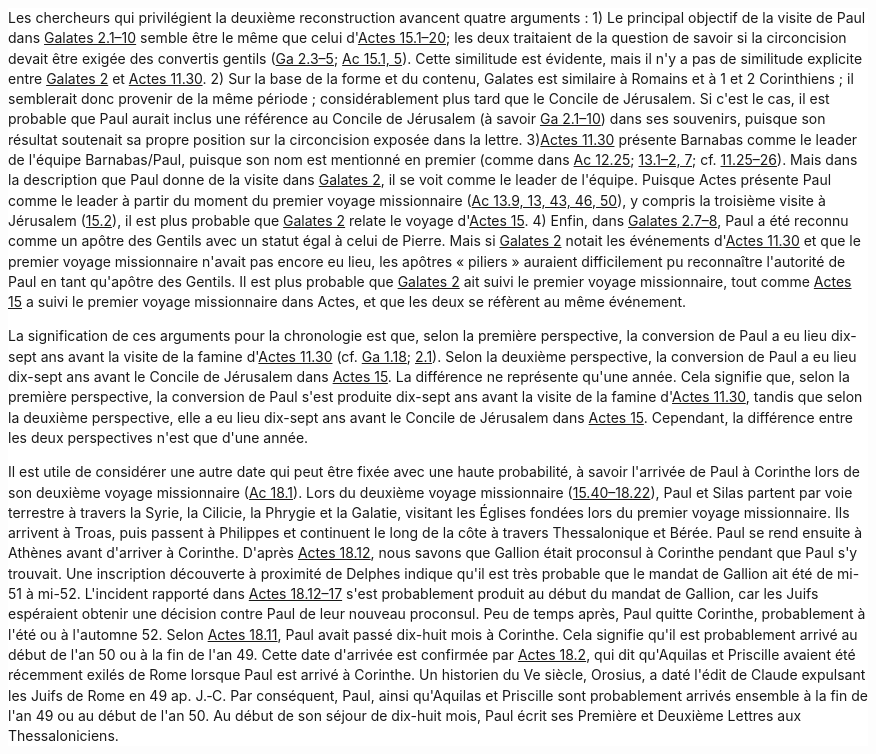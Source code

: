 Les chercheurs qui privilégient la deuxième reconstruction avancent quatre arguments : 1\) Le principal objectif de la visite de Paul dans [Galates 2\.1–10](https://ref.ly/Gal2:1-Gal2:10) semble être le même que celui d'[Actes 15\.1–20](https://ref.ly/Acts15:1-Acts15:20); les deux traitaient de la question de savoir si la circoncision devait être exigée des convertis gentils ([Ga 2\.3–5](https://ref.ly/Gal2:3-Gal2:5); [Ac 15\.1, 5](https://ref.ly/Acts15:1,Acts15:5)). Cette similitude est évidente, mais il n'y a pas de similitude explicite entre [Galates 2](https://ref.ly/Gal2:1-Gal2:21) et [Actes 11\.30](https://ref.ly/Acts11:30). 2\) Sur la base de la forme et du contenu, Galates est similaire à Romains et à 1 et 2 Corinthiens ; il semblerait donc provenir de la même période ; considérablement plus tard que le Concile de Jérusalem. Si c'est le cas, il est probable que Paul aurait inclus une référence au Concile de Jérusalem (à savoir [Ga 2\.1–10](https://ref.ly/Gal2:1-Gal2:10)) dans ses souvenirs, puisque son résultat soutenait sa propre position sur la circoncision exposée dans la lettre. 3\)[Actes 11\.30](https://ref.ly/Acts11:30) présente Barnabas comme le leader de l'équipe Barnabas/Paul, puisque son nom est mentionné en premier (comme dans [Ac 12\.25](https://ref.ly/Acts12:25); [13\.1–2, 7](https://ref.ly/Acts13:1-Acts13:2,Acts13:7); cf. [11\.25–26](https://ref.ly/Acts11:25-Acts11:26)). Mais dans la description que Paul donne de la visite dans [Galates 2](https://ref.ly/Gal2:1-Gal2:21), il se voit comme le leader de l'équipe. Puisque Actes présente Paul comme le leader à partir du moment du premier voyage missionnaire ([Ac 13\.9, 13, 43, 46, 50](https://ref.ly/Acts13:9,Acts13:13,Acts13:43,Acts13:46,Acts13:50)), y compris la troisième visite à Jérusalem ([15\.2](https://ref.ly/Acts15:2)), il est plus probable que [Galates 2](https://ref.ly/Gal2:1-Gal2:21) relate le voyage d'[Actes 15](https://ref.ly/Acts15:1-Acts15:41). 4\) Enfin, dans [Galates 2\.7–8](https://ref.ly/Gal2:7-Gal2:8), Paul a été reconnu comme un apôtre des Gentils avec un statut égal à celui de Pierre. Mais si [Galates 2](https://ref.ly/Gal2:1-Gal2:21) notait les événements d'[Actes 11\.30](https://ref.ly/Acts11:30) et que le premier voyage missionnaire n'avait pas encore eu lieu, les apôtres « piliers » auraient difficilement pu reconnaître l'autorité de Paul en tant qu'apôtre des Gentils. Il est plus probable que [Galates 2](https://ref.ly/Gal2:1-Gal2:21) ait suivi le premier voyage missionnaire, tout comme [Actes 15](https://ref.ly/Acts15:1-Acts15:41) a suivi le premier voyage missionnaire dans Actes, et que les deux se réfèrent au même événement.

La signification de ces arguments pour la chronologie est que, selon la première perspective, la conversion de Paul a eu lieu dix\-sept ans avant la visite de la famine d'[Actes 11\.30](https://ref.ly/Acts11:30) (cf. [Ga 1\.18](https://ref.ly/Gal1:18); [2\.1](https://ref.ly/Gal2:1)). Selon la deuxième perspective, la conversion de Paul a eu lieu dix\-sept ans avant le Concile de Jérusalem dans [Actes 15](https://ref.ly/Acts15:1-Acts15:41). La différence ne représente qu'une année. Cela signifie que, selon la première perspective, la conversion de Paul s'est produite dix\-sept ans avant la visite de la famine d'[Actes 11\.30](https://ref.ly/Acts11:30), tandis que selon la deuxième perspective, elle a eu lieu dix\-sept ans avant le Concile de Jérusalem dans [Actes 15](https://ref.ly/Acts15:1-Acts15:41). Cependant, la différence entre les deux perspectives n'est que d'une année.

Il est utile de considérer une autre date qui peut être fixée avec une haute probabilité, à savoir l'arrivée de Paul à Corinthe lors de son deuxième voyage missionnaire ([Ac 18\.1](https://ref.ly/Acts18:1)). Lors du deuxième voyage missionnaire ([15\.40–18\.22](https://ref.ly/Acts15:40-Acts18:22)), Paul et Silas partent par voie terrestre à travers la Syrie, la Cilicie, la Phrygie et la Galatie, visitant les Églises fondées lors du premier voyage missionnaire. Ils arrivent à Troas, puis passent à Philippes et continuent le long de la côte à travers Thessalonique et Bérée. Paul se rend ensuite à Athènes avant d'arriver à Corinthe. D'après [Actes 18\.12](https://ref.ly/Acts18:12), nous savons que Gallion était proconsul à Corinthe pendant que Paul s'y trouvait. Une inscription découverte à proximité de Delphes indique qu'il est très probable que le mandat de Gallion ait été de mi\-51 à mi\-52\. L'incident rapporté dans [Actes 18\.12–17](https://ref.ly/Acts18:12-Acts18:17) s'est probablement produit au début du mandat de Gallion, car les Juifs espéraient obtenir une décision contre Paul de leur nouveau proconsul. Peu de temps après, Paul quitte Corinthe, probablement à l'été ou à l'automne 52\. Selon [Actes 18\.11](https://ref.ly/Acts18:11), Paul avait passé dix\-huit mois à Corinthe. Cela signifie qu'il est probablement arrivé au début de l'an 50 ou à la fin de l'an 49\. Cette date d'arrivée est confirmée par [Actes 18\.2](https://ref.ly/Acts18:2), qui dit qu'Aquilas et Priscille avaient été récemment exilés de Rome lorsque Paul est arrivé à Corinthe. Un historien du Ve siècle, Orosius, a daté l'édit de Claude expulsant les Juifs de Rome en 49 ap. J.‑C. Par conséquent, Paul, ainsi qu'Aquilas et Priscille sont probablement arrivés ensemble à la fin de l'an 49 ou au début de l'an 50\. Au début de son séjour de dix\-huit mois, Paul écrit ses Première et Deuxième Lettres aux Thessaloniciens.
